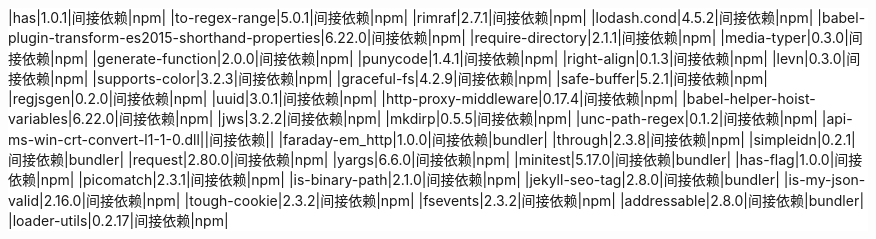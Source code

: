 |has|1.0.1|间接依赖|npm|
|to-regex-range|5.0.1|间接依赖|npm|
|rimraf|2.7.1|间接依赖|npm|
|lodash.cond|4.5.2|间接依赖|npm|
|babel-plugin-transform-es2015-shorthand-properties|6.22.0|间接依赖|npm|
|require-directory|2.1.1|间接依赖|npm|
|media-typer|0.3.0|间接依赖|npm|
|generate-function|2.0.0|间接依赖|npm|
|punycode|1.4.1|间接依赖|npm|
|right-align|0.1.3|间接依赖|npm|
|levn|0.3.0|间接依赖|npm|
|supports-color|3.2.3|间接依赖|npm|
|graceful-fs|4.2.9|间接依赖|npm|
|safe-buffer|5.2.1|间接依赖|npm|
|regjsgen|0.2.0|间接依赖|npm|
|uuid|3.0.1|间接依赖|npm|
|http-proxy-middleware|0.17.4|间接依赖|npm|
|babel-helper-hoist-variables|6.22.0|间接依赖|npm|
|jws|3.2.2|间接依赖|npm|
|mkdirp|0.5.5|间接依赖|npm|
|unc-path-regex|0.1.2|间接依赖|npm|
|api-ms-win-crt-convert-l1-1-0.dll||间接依赖||
|faraday-em_http|1.0.0|间接依赖|bundler|
|through|2.3.8|间接依赖|npm|
|simpleidn|0.2.1|间接依赖|bundler|
|request|2.80.0|间接依赖|npm|
|yargs|6.6.0|间接依赖|npm|
|minitest|5.17.0|间接依赖|bundler|
|has-flag|1.0.0|间接依赖|npm|
|picomatch|2.3.1|间接依赖|npm|
|is-binary-path|2.1.0|间接依赖|npm|
|jekyll-seo-tag|2.8.0|间接依赖|bundler|
|is-my-json-valid|2.16.0|间接依赖|npm|
|tough-cookie|2.3.2|间接依赖|npm|
|fsevents|2.3.2|间接依赖|npm|
|addressable|2.8.0|间接依赖|bundler|
|loader-utils|0.2.17|间接依赖|npm|